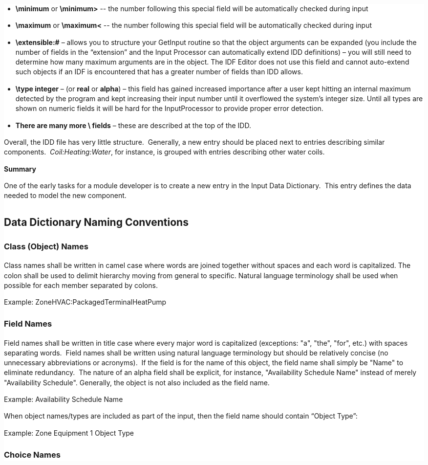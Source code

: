 - **\\minimum** or **\\minimum&gt;** -- the number following this special field will be automatically checked during input

- **\\maximum** or **\\maximum&lt;** -- the number following this special field will be automatically checked during input

- **\\extensible:\#** – allows you to structure your GetInput routine so that the object arguments can be expanded (you include the number of fields in the “extension” and the Input Processor can automatically extend IDD definitions) – you will still need to determine how many maximum arguments are in the object. The IDF Editor does not use this field and cannot auto-extend such objects if an IDF is encountered that has a greater number of fields than IDD allows.

- **\\type integer** – (or **real** or **alpha**) – this field has gained increased importance after a user kept hitting an internal maximum detected by the program and kept increasing their input number until it overflowed the system’s integer size. Until all types are shown on numeric fields it will be hard for the InputProcessor to provide proper error detection.

- **There are many more \\ fields** – these are described at the top of the IDD.

Overall, the IDD file has very little structure.  Generally, a new entry should be placed next to entries describing similar components.  *Coil:Heating:Water*, for instance, is grouped with entries describing other water coils.

**Summary**

One of the early tasks for a module developer is to create a new entry in the Input Data Dictionary.  This entry defines the data needed to model the new component.

Data Dictionary Naming Conventions
----------------------------------

### Class (Object) Names

Class names shall be written in camel case where words are joined together without spaces and each word is capitalized. The colon shall be used to delimit hierarchy moving from general to specific. Natural language terminology shall be used when possible for each member separated by colons.

Example: ZoneHVAC:PackagedTerminalHeatPump

### Field Names

Field names shall be written in title case where every major word is capitalized (exceptions: "a", "the", "for", etc.) with spaces separating words.  Field names shall be written using natural language terminology but should be relatively concise (no unnecessary abbreviations or acronyms).  If the field is for the name of this object, the field name shall simply be "Name" to eliminate redundancy.  The nature of an alpha field shall be explicit, for instance, "Availability Schedule Name" instead of merely "Availability Schedule". Generally, the object is not also included as the field name.

Example: Availability Schedule Name

When object names/types are included as part of the input, then the field name should contain “Object Type”:

Example: Zone Equipment 1 Object Type

### Choice Names
